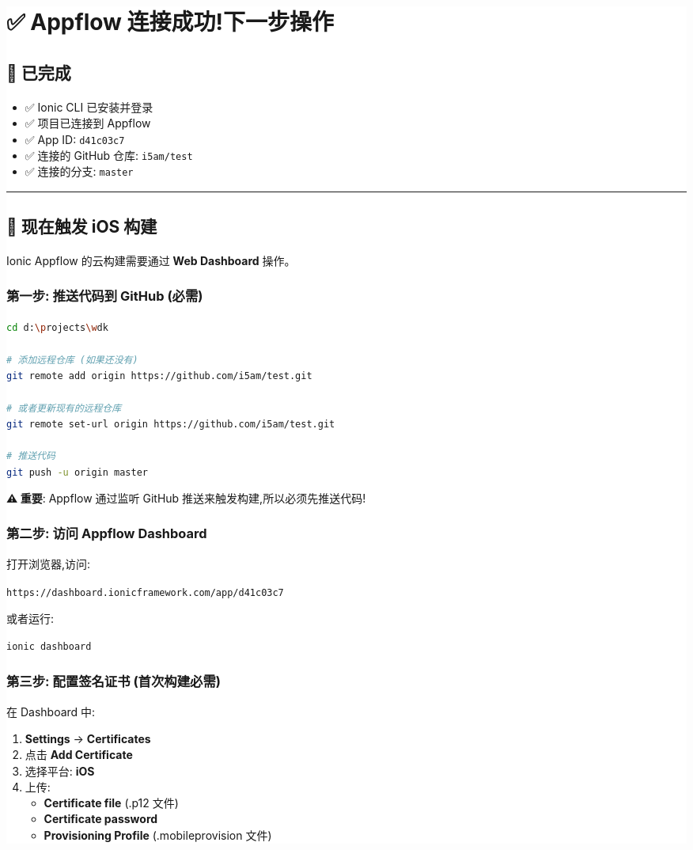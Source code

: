 # ✅ Appflow 连接成功!下一步操作

## 🎉 已完成

- ✅ Ionic CLI 已安装并登录
- ✅ 项目已连接到 Appflow
- ✅ App ID: `d41c03c7`
- ✅ 连接的 GitHub 仓库: `i5am/test`
- ✅ 连接的分支: `master`

---

## 🚀 现在触发 iOS 构建

Ionic Appflow 的云构建需要通过 **Web Dashboard** 操作。

### 第一步: 推送代码到 GitHub (必需)

```bash
cd d:\projects\wdk

# 添加远程仓库 (如果还没有)
git remote add origin https://github.com/i5am/test.git

# 或者更新现有的远程仓库
git remote set-url origin https://github.com/i5am/test.git

# 推送代码
git push -u origin master
```

**⚠️ 重要**: Appflow 通过监听 GitHub 推送来触发构建,所以必须先推送代码!

### 第二步: 访问 Appflow Dashboard

打开浏览器,访问:
```
https://dashboard.ionicframework.com/app/d41c03c7
```

或者运行:
```bash
ionic dashboard
```

### 第三步: 配置签名证书 (首次构建必需)

在 Dashboard 中:

1. **Settings** → **Certificates**
2. 点击 **Add Certificate**
3. 选择平台: **iOS**
4. 上传:
   - **Certificate file** (.p12 文件)
   - **Certificate password**
   - **Provisioning Profile** (.mobileprovision 文件)
